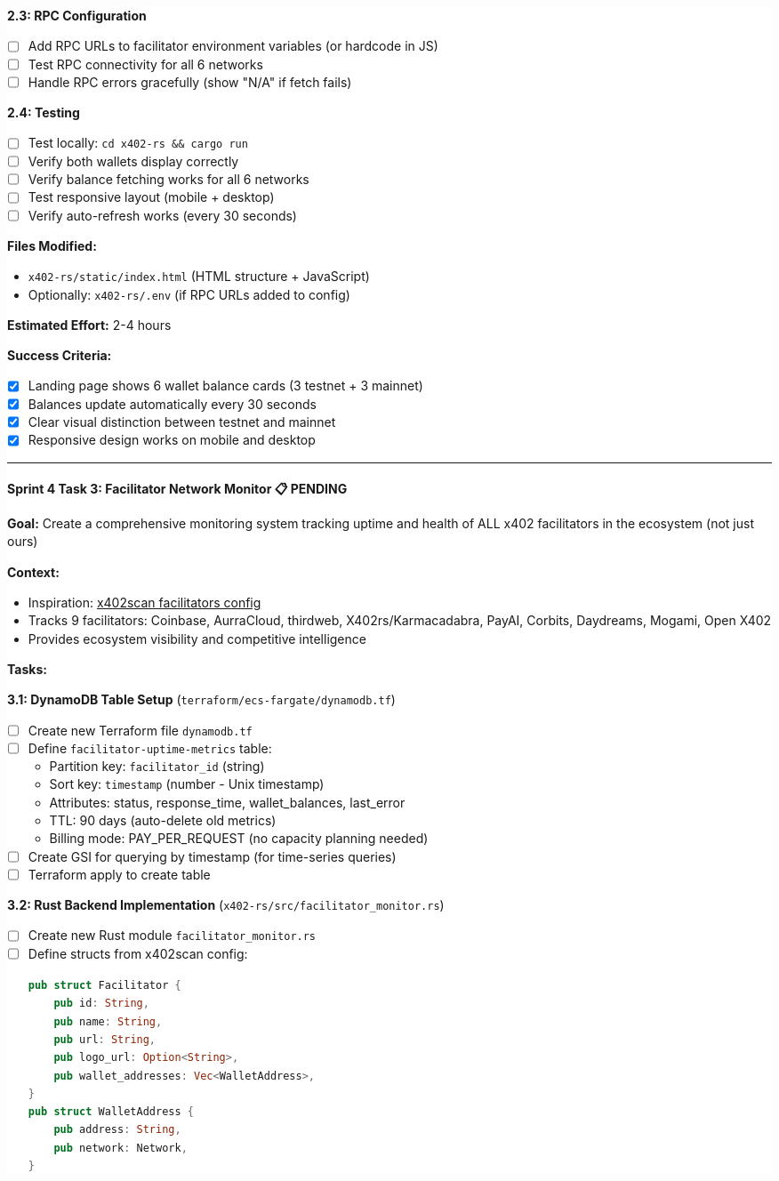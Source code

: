 **2.3: RPC Configuration**
- [ ] Add RPC URLs to facilitator environment variables (or hardcode in JS)
- [ ] Test RPC connectivity for all 6 networks
- [ ] Handle RPC errors gracefully (show "N/A" if fetch fails)

**2.4: Testing**
- [ ] Test locally: `cd x402-rs && cargo run`
- [ ] Verify both wallets display correctly
- [ ] Verify balance fetching works for all 6 networks
- [ ] Test responsive layout (mobile + desktop)
- [ ] Verify auto-refresh works (every 30 seconds)

**Files Modified:**
- `x402-rs/static/index.html` (HTML structure + JavaScript)
- Optionally: `x402-rs/.env` (if RPC URLs added to config)

**Estimated Effort:** 2-4 hours

**Success Criteria:**
- [x] Landing page shows 6 wallet balance cards (3 testnet + 3 mainnet)
- [x] Balances update automatically every 30 seconds
- [x] Clear visual distinction between testnet and mainnet
- [x] Responsive design works on mobile and desktop

---

#### Sprint 4 Task 3: Facilitator Network Monitor 📋 **PENDING**

**Goal:** Create a comprehensive monitoring system tracking uptime and health of ALL x402 facilitators in the ecosystem (not just ours)

**Context:**
- Inspiration: [x402scan facilitators config](https://github.com/Merit-Systems/x402scan/blob/main/facilitators/config.ts)
- Tracks 9 facilitators: Coinbase, AurraCloud, thirdweb, X402rs/Karmacadabra, PayAI, Corbits, Daydreams, Mogami, Open X402
- Provides ecosystem visibility and competitive intelligence

**Tasks:**

**3.1: DynamoDB Table Setup** (`terraform/ecs-fargate/dynamodb.tf`)
- [ ] Create new Terraform file `dynamodb.tf`
- [ ] Define `facilitator-uptime-metrics` table:
  - Partition key: `facilitator_id` (string)
  - Sort key: `timestamp` (number - Unix timestamp)
  - Attributes: status, response_time, wallet_balances, last_error
  - TTL: 90 days (auto-delete old metrics)
  - Billing mode: PAY_PER_REQUEST (no capacity planning needed)
- [ ] Create GSI for querying by timestamp (for time-series queries)
- [ ] Terraform apply to create table

**3.2: Rust Backend Implementation** (`x402-rs/src/facilitator_monitor.rs`)
- [ ] Create new Rust module `facilitator_monitor.rs`
- [ ] Define structs from x402scan config:
  ```rust
  pub struct Facilitator {
      pub id: String,
      pub name: String,
      pub url: String,
      pub logo_url: Option<String>,
      pub wallet_addresses: Vec<WalletAddress>,
  }
  pub struct WalletAddress {
      pub address: String,
      pub network: Network,
  }
  ```